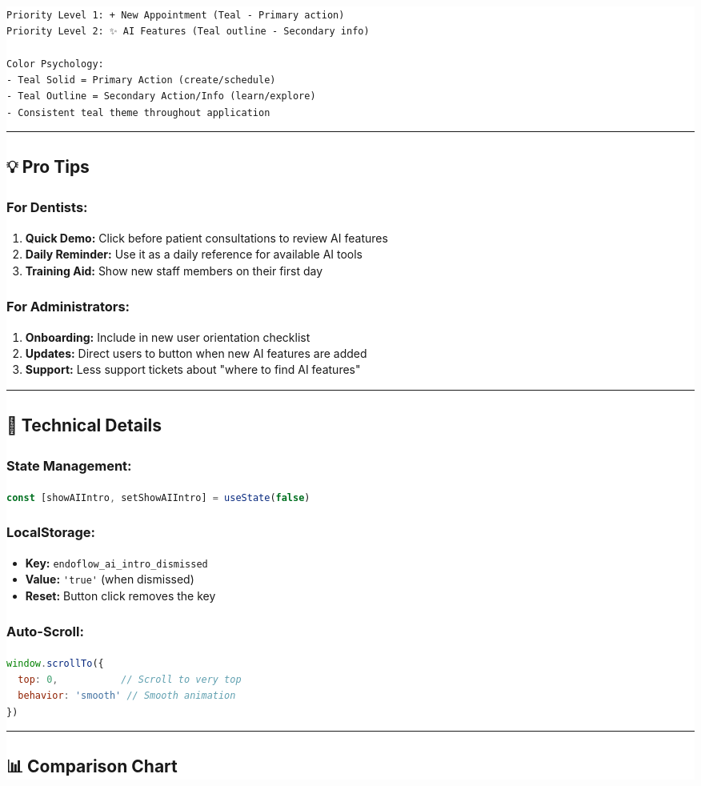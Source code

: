 ```
Priority Level 1: + New Appointment (Teal - Primary action)
Priority Level 2: ✨ AI Features (Teal outline - Secondary info)

Color Psychology:
- Teal Solid = Primary Action (create/schedule)
- Teal Outline = Secondary Action/Info (learn/explore)
- Consistent teal theme throughout application
```

---

## 💡 Pro Tips

### For Dentists:
1. **Quick Demo:** Click before patient consultations to review AI features
2. **Daily Reminder:** Use it as a daily reference for available AI tools
3. **Training Aid:** Show new staff members on their first day

### For Administrators:
1. **Onboarding:** Include in new user orientation checklist
2. **Updates:** Direct users to button when new AI features are added
3. **Support:** Less support tickets about "where to find AI features"

---

## 🔧 Technical Details

### State Management:
```typescript
const [showAIIntro, setShowAIIntro] = useState(false)
```

### LocalStorage:
- **Key:** `endoflow_ai_intro_dismissed`
- **Value:** `'true'` (when dismissed)
- **Reset:** Button click removes the key

### Auto-Scroll:
```javascript
window.scrollTo({ 
  top: 0,           // Scroll to very top
  behavior: 'smooth' // Smooth animation
})
```

---

## 📊 Comparison Chart
